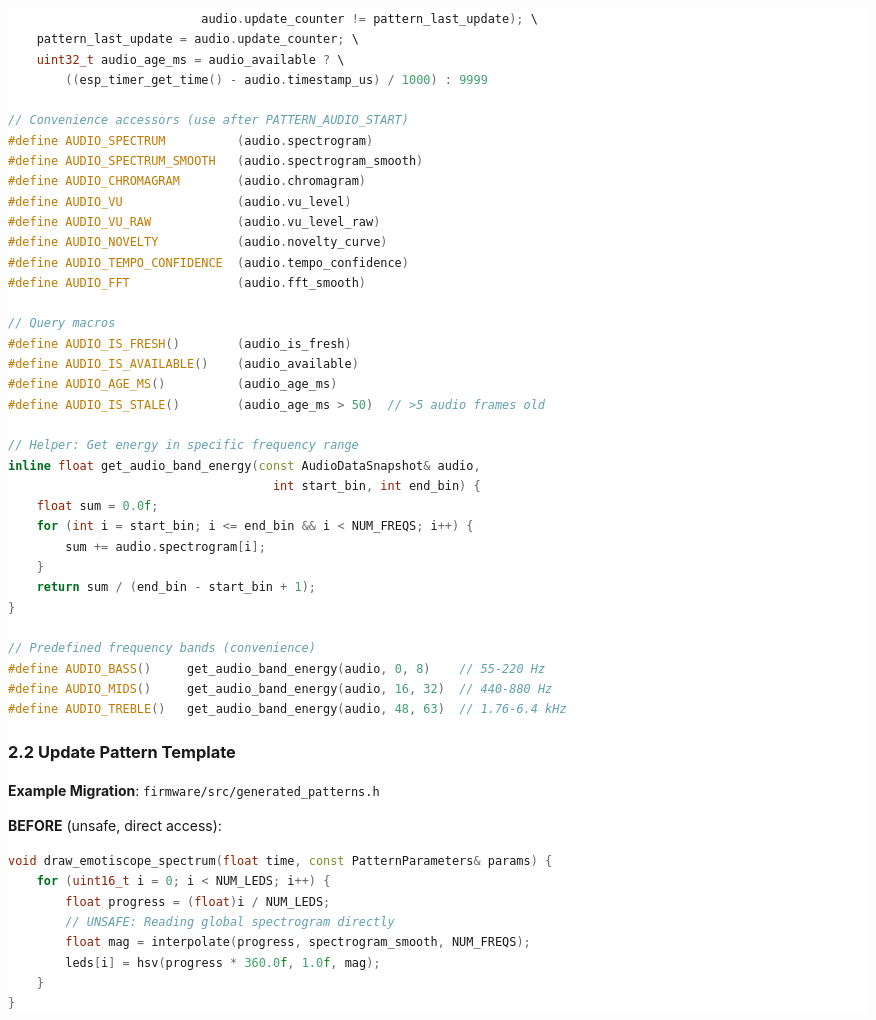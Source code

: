 ```cpp
                           audio.update_counter != pattern_last_update); \
    pattern_last_update = audio.update_counter; \
    uint32_t audio_age_ms = audio_available ? \
        ((esp_timer_get_time() - audio.timestamp_us) / 1000) : 9999

// Convenience accessors (use after PATTERN_AUDIO_START)
#define AUDIO_SPECTRUM          (audio.spectrogram)
#define AUDIO_SPECTRUM_SMOOTH   (audio.spectrogram_smooth)
#define AUDIO_CHROMAGRAM        (audio.chromagram)
#define AUDIO_VU                (audio.vu_level)
#define AUDIO_VU_RAW            (audio.vu_level_raw)
#define AUDIO_NOVELTY           (audio.novelty_curve)
#define AUDIO_TEMPO_CONFIDENCE  (audio.tempo_confidence)
#define AUDIO_FFT               (audio.fft_smooth)

// Query macros
#define AUDIO_IS_FRESH()        (audio_is_fresh)
#define AUDIO_IS_AVAILABLE()    (audio_available)
#define AUDIO_AGE_MS()          (audio_age_ms)
#define AUDIO_IS_STALE()        (audio_age_ms > 50)  // >5 audio frames old

// Helper: Get energy in specific frequency range
inline float get_audio_band_energy(const AudioDataSnapshot& audio,
                                     int start_bin, int end_bin) {
    float sum = 0.0f;
    for (int i = start_bin; i <= end_bin && i < NUM_FREQS; i++) {
        sum += audio.spectrogram[i];
    }
    return sum / (end_bin - start_bin + 1);
}

// Predefined frequency bands (convenience)
#define AUDIO_BASS()     get_audio_band_energy(audio, 0, 8)    // 55-220 Hz
#define AUDIO_MIDS()     get_audio_band_energy(audio, 16, 32)  // 440-880 Hz
#define AUDIO_TREBLE()   get_audio_band_energy(audio, 48, 63)  // 1.76-6.4 kHz
```

### 2.2 Update Pattern Template

**Example Migration**: `firmware/src/generated_patterns.h`

**BEFORE** (unsafe, direct access):
```cpp
void draw_emotiscope_spectrum(float time, const PatternParameters& params) {
    for (uint16_t i = 0; i < NUM_LEDS; i++) {
        float progress = (float)i / NUM_LEDS;
        // UNSAFE: Reading global spectrogram directly
        float mag = interpolate(progress, spectrogram_smooth, NUM_FREQS);
        leds[i] = hsv(progress * 360.0f, 1.0f, mag);
    }
}
```
